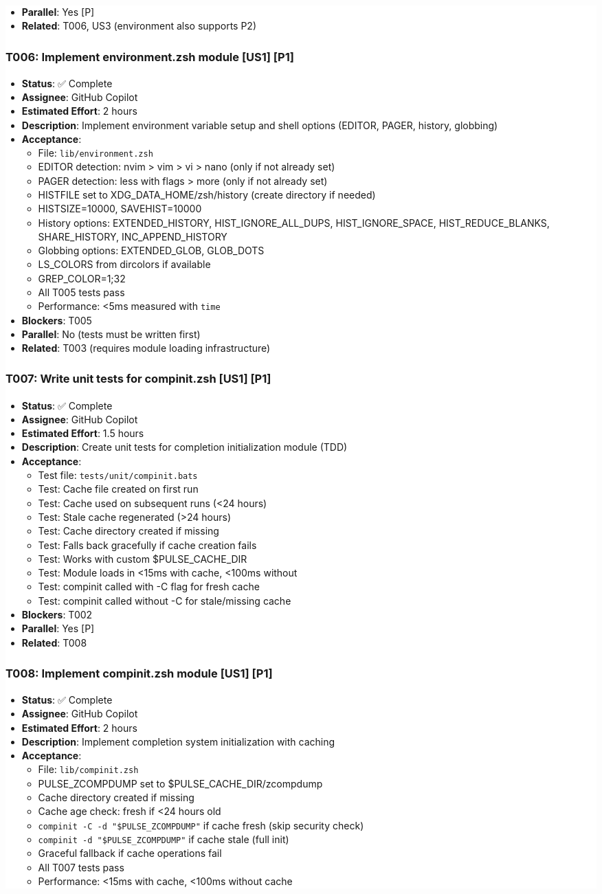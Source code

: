 - **Parallel**: Yes [P]
- **Related**: T006, US3 (environment also supports P2)

### T006: Implement environment.zsh module [US1] [P1]

- **Status**: ✅ Complete
- **Assignee**: GitHub Copilot
- **Estimated Effort**: 2 hours
- **Description**: Implement environment variable setup and shell options (EDITOR, PAGER, history, globbing)
- **Acceptance**:
  - File: `lib/environment.zsh`
  - EDITOR detection: nvim > vim > vi > nano (only if not already set)
  - PAGER detection: less with flags > more (only if not already set)
  - HISTFILE set to XDG_DATA_HOME/zsh/history (create directory if needed)
  - HISTSIZE=10000, SAVEHIST=10000
  - History options: EXTENDED_HISTORY, HIST_IGNORE_ALL_DUPS, HIST_IGNORE_SPACE, HIST_REDUCE_BLANKS, SHARE_HISTORY, INC_APPEND_HISTORY
  - Globbing options: EXTENDED_GLOB, GLOB_DOTS
  - LS_COLORS from dircolors if available
  - GREP_COLOR=1;32
  - All T005 tests pass
  - Performance: <5ms measured with `time`
- **Blockers**: T005
- **Parallel**: No (tests must be written first)
- **Related**: T003 (requires module loading infrastructure)

### T007: Write unit tests for compinit.zsh [US1] [P1]

- **Status**: ✅ Complete
- **Assignee**: GitHub Copilot
- **Estimated Effort**: 1.5 hours
- **Description**: Create unit tests for completion initialization module (TDD)
- **Acceptance**:
  - Test file: `tests/unit/compinit.bats`
  - Test: Cache file created on first run
  - Test: Cache used on subsequent runs (<24 hours)
  - Test: Stale cache regenerated (>24 hours)
  - Test: Cache directory created if missing
  - Test: Falls back gracefully if cache creation fails
  - Test: Works with custom $PULSE_CACHE_DIR
  - Test: Module loads in <15ms with cache, <100ms without
  - Test: compinit called with -C flag for fresh cache
  - Test: compinit called without -C for stale/missing cache
- **Blockers**: T002
- **Parallel**: Yes [P]
- **Related**: T008

### T008: Implement compinit.zsh module [US1] [P1]

- **Status**: ✅ Complete
- **Assignee**: GitHub Copilot
- **Estimated Effort**: 2 hours
- **Description**: Implement completion system initialization with caching
- **Acceptance**:
  - File: `lib/compinit.zsh`
  - PULSE_ZCOMPDUMP set to $PULSE_CACHE_DIR/zcompdump
  - Cache directory created if missing
  - Cache age check: fresh if <24 hours old
  - `compinit -C -d "$PULSE_ZCOMPDUMP"` if cache fresh (skip security check)
  - `compinit -d "$PULSE_ZCOMPDUMP"` if cache stale (full init)
  - Graceful fallback if cache operations fail
  - All T007 tests pass
  - Performance: <15ms with cache, <100ms without cache